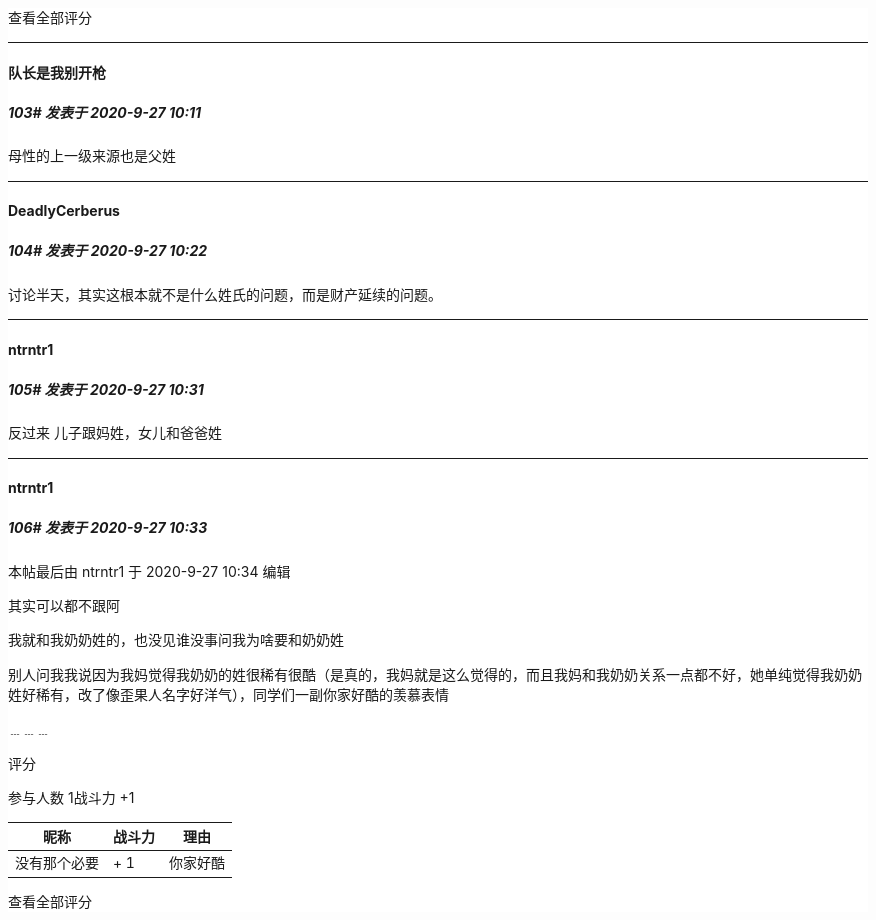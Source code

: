 
查看全部评分


-----

####  队长是我别开枪  
##### 103#       发表于 2020-9-27 10:11


母性的上一级来源也是父姓


-----

####  DeadlyCerberus  
##### 104#       发表于 2020-9-27 10:22


讨论半天，其实这根本就不是什么姓氏的问题，而是财产延续的问题。


-----

####  ntrntr1  
##### 105#       发表于 2020-9-27 10:31


反过来 儿子跟妈姓，女儿和爸爸姓 


-----

####  ntrntr1  
##### 106#       发表于 2020-9-27 10:33


 本帖最后由 ntrntr1 于 2020-9-27 10:34 编辑 

其实可以都不跟阿


我就和我奶奶姓的，也没见谁没事问我为啥要和奶奶姓


别人问我我说因为我妈觉得我奶奶的姓很稀有很酷（是真的，我妈就是这么觉得的，而且我妈和我奶奶关系一点都不好，她单纯觉得我奶奶姓好稀有，改了像歪果人名字好洋气），同学们一副你家好酷的羡慕表情


﹍﹍﹍

评分


 参与人数 1战斗力 +1

|昵称|战斗力|理由|
|----|---|---|
| 没有那个必要| + 1|你家好酷|


查看全部评分

